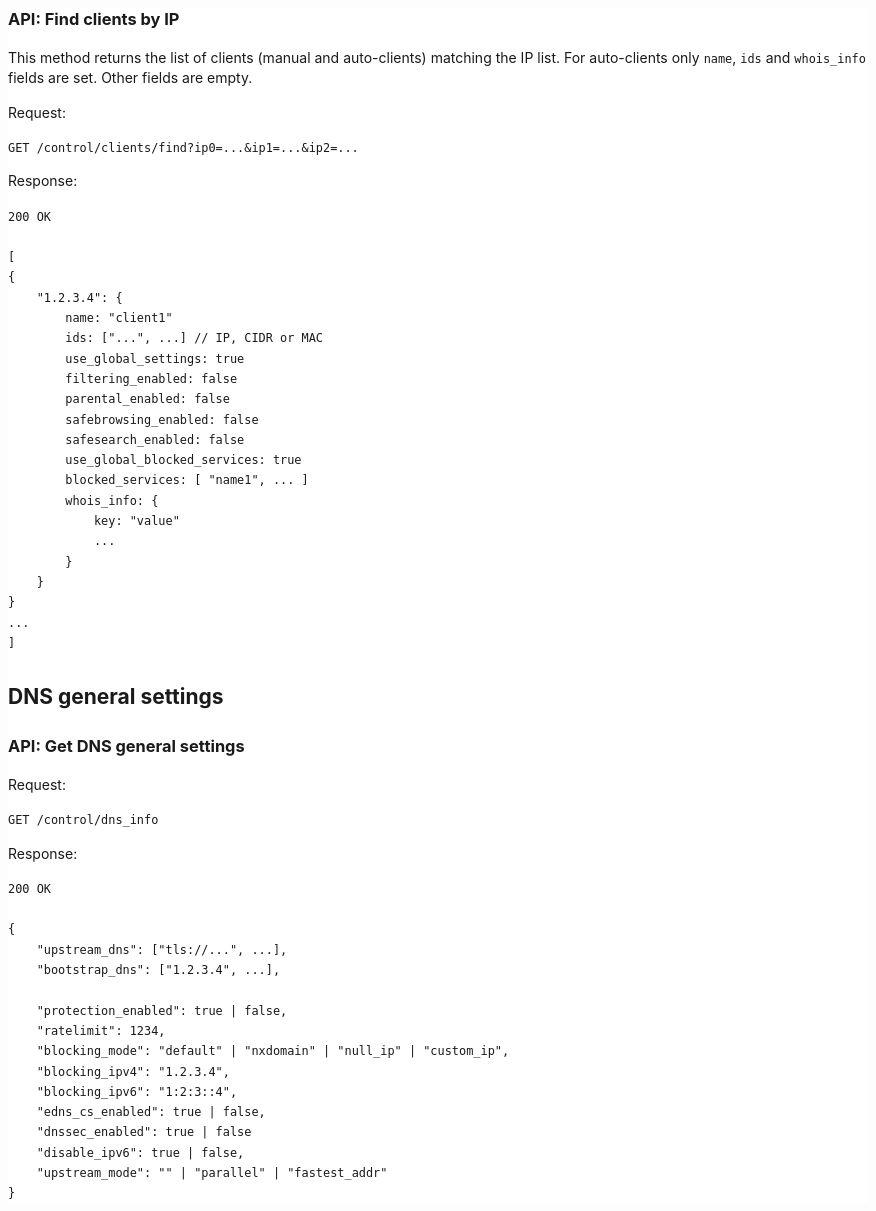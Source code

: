 ### API: Find clients by IP

This method returns the list of clients (manual and auto-clients) matching the IP list.
For auto-clients only `name`, `ids` and `whois_info` fields are set.  Other fields are empty.

Request:

	GET /control/clients/find?ip0=...&ip1=...&ip2=...

Response:

	200 OK

	[
	{
		"1.2.3.4": {
			name: "client1"
			ids: ["...", ...] // IP, CIDR or MAC
			use_global_settings: true
			filtering_enabled: false
			parental_enabled: false
			safebrowsing_enabled: false
			safesearch_enabled: false
			use_global_blocked_services: true
			blocked_services: [ "name1", ... ]
			whois_info: {
				key: "value"
				...
			}
		}
	}
	...
	]


## DNS general settings

### API: Get DNS general settings

Request:

	GET /control/dns_info

Response:

	200 OK

	{
		"upstream_dns": ["tls://...", ...],
		"bootstrap_dns": ["1.2.3.4", ...],

		"protection_enabled": true | false,
		"ratelimit": 1234,
		"blocking_mode": "default" | "nxdomain" | "null_ip" | "custom_ip",
		"blocking_ipv4": "1.2.3.4",
		"blocking_ipv6": "1:2:3::4",
		"edns_cs_enabled": true | false,
		"dnssec_enabled": true | false
		"disable_ipv6": true | false,
		"upstream_mode": "" | "parallel" | "fastest_addr"
	}
